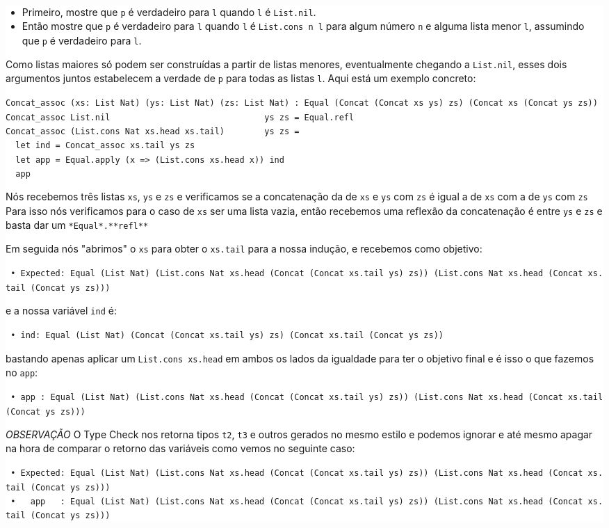 - Primeiro, mostre que `p` é verdadeiro para `l` quando `l` é ``List.nil``.
- Então mostre que `p` é verdadeiro para `l` quando `l` é `List.cons n l` para algum número `n` e alguma lista menor `l`, assumindo que `p` é verdadeiro para `l`.

Como listas maiores só podem ser construídas a partir de listas menores, eventualmente chegando a ``List.nil``,
esses dois argumentos juntos estabelecem a verdade de `p` para todas as listas `l`. Aqui está um
exemplo concreto:

```rust,ignore
Concat_assoc (xs: List Nat) (ys: List Nat) (zs: List Nat) : Equal (Concat (Concat xs ys) zs) (Concat xs (Concat ys zs))
Concat_assoc List.nil                               ys zs = Equal.refl
Concat_assoc (List.cons Nat xs.head xs.tail)        ys zs = 
  let ind = Concat_assoc xs.tail ys zs
  let app = Equal.apply (x => (List.cons xs.head x)) ind
  app
```

Nós recebemos três listas `xs`, `ys` e `zs` e verificamos se a concatenação da de `xs` e `ys` com  `zs` é igual a de `xs` com a de `ys` com `zs`
Para isso nós verificamos para o caso de `xs` ser uma lista vazia, então recebemos uma reflexão da concatenação é entre `ys` e `zs` e basta dar um `*Equal*.**refl**`

Em seguida nós "abrimos" o `xs` para obter o `xs.tail` para a nossa indução, e recebemos como objetivo:

```
 • Expected: Equal (List Nat) (List.cons Nat xs.head (Concat (Concat xs.tail ys) zs)) (List.cons Nat xs.head (Concat xs.tail (Concat ys zs))) 
```

e a nossa variável `ind` é:

```
 • ind: Equal (List Nat) (Concat (Concat xs.tail ys) zs) (Concat xs.tail (Concat ys zs))
```

bastando apenas aplicar um `List.cons xs.head` em ambos os lados da igualdade para ter o objetivo final e é isso o que fazemos no `app`:

```
 • app : Equal (List Nat) (List.cons Nat xs.head (Concat (Concat xs.tail ys) zs)) (List.cons Nat xs.head (Concat xs.tail (Concat ys zs)))
```

*OBSERVAÇÃO*
O Type Check nos retorna tipos `t2`, `t3` e outros gerados no mesmo estilo e podemos ignorar e até mesmo apagar na hora de comparar o retorno das variáveis como vemos no seguinte caso:

```
 • Expected: Equal (List Nat) (List.cons Nat xs.head (Concat (Concat xs.tail ys) zs)) (List.cons Nat xs.head (Concat xs.tail (Concat ys zs))) 
 •   app   : Equal (List Nat) (List.cons Nat xs.head (Concat (Concat xs.tail ys) zs)) (List.cons Nat xs.head (Concat xs.tail (Concat ys zs)))
```



